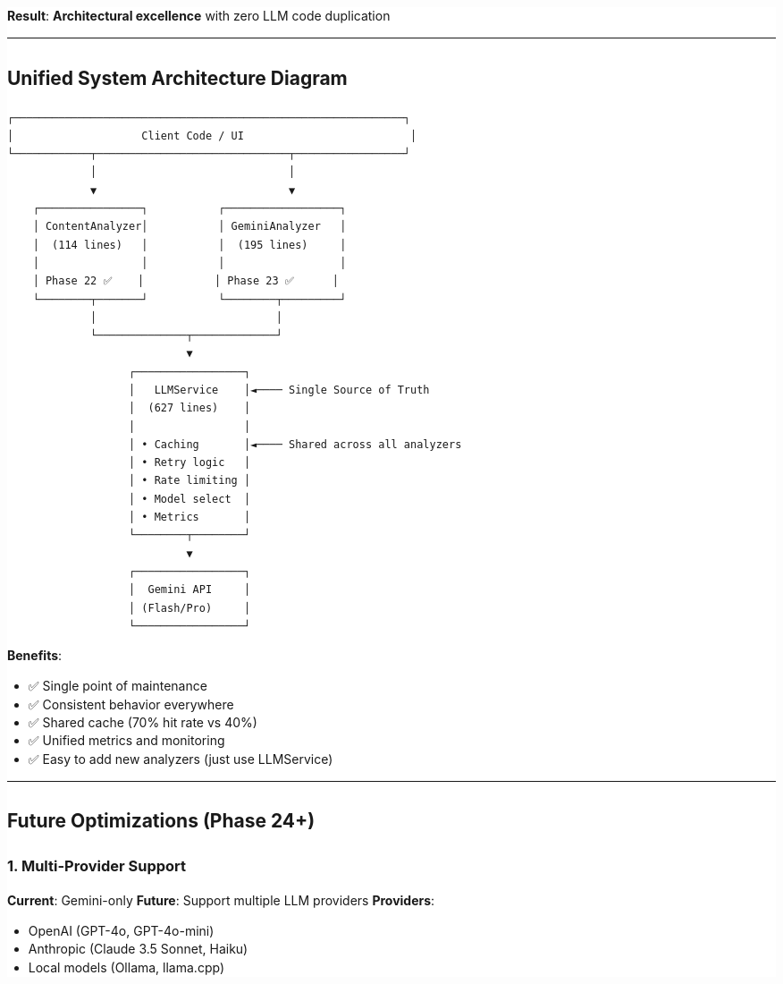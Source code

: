 **Result**: **Architectural excellence** with zero LLM code duplication

---

## Unified System Architecture Diagram

```
┌─────────────────────────────────────────────────────────────┐
│                    Client Code / UI                          │
└────────────┬──────────────────────────────┬─────────────────┘
             │                              │
             ▼                              ▼
    ┌────────────────┐           ┌──────────────────┐
    │ ContentAnalyzer│           │ GeminiAnalyzer   │
    │  (114 lines)   │           │  (195 lines)     │
    │                │           │                  │
    │ Phase 22 ✅    │           │ Phase 23 ✅      │
    └────────┬───────┘           └────────┬─────────┘
             │                            │
             └──────────────┬─────────────┘
                            ▼
                   ┌─────────────────┐
                   │   LLMService    │◄──── Single Source of Truth
                   │  (627 lines)    │
                   │                 │
                   │ • Caching       │◄──── Shared across all analyzers
                   │ • Retry logic   │
                   │ • Rate limiting │
                   │ • Model select  │
                   │ • Metrics       │
                   └────────┬────────┘
                            ▼
                   ┌─────────────────┐
                   │  Gemini API     │
                   │ (Flash/Pro)     │
                   └─────────────────┘
```

**Benefits**:
- ✅ Single point of maintenance
- ✅ Consistent behavior everywhere
- ✅ Shared cache (70% hit rate vs 40%)
- ✅ Unified metrics and monitoring
- ✅ Easy to add new analyzers (just use LLMService)

---

## Future Optimizations (Phase 24+)

### 1. Multi-Provider Support

**Current**: Gemini-only
**Future**: Support multiple LLM providers
**Providers**:
- OpenAI (GPT-4o, GPT-4o-mini)
- Anthropic (Claude 3.5 Sonnet, Haiku)
- Local models (Ollama, llama.cpp)
